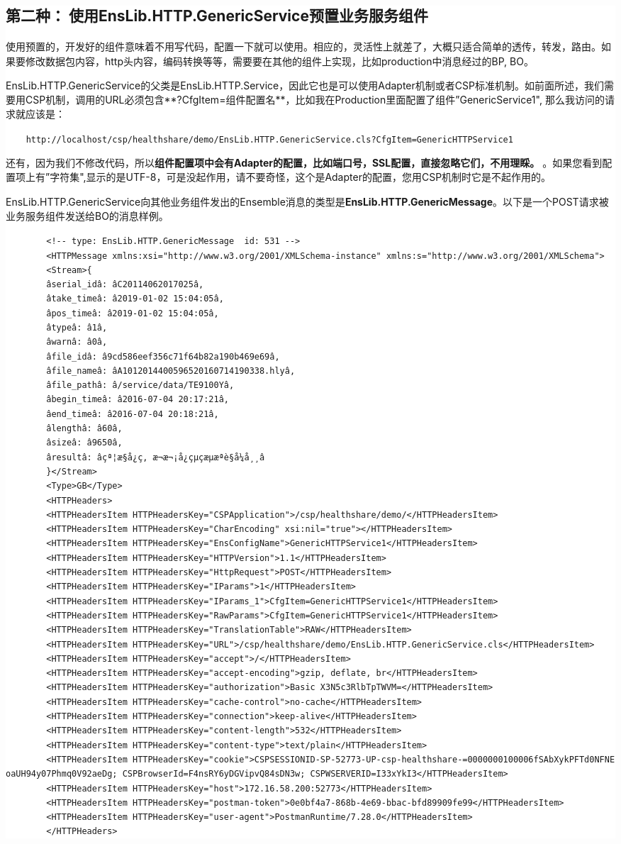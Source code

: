 



## 第二种： 使用EnsLib.HTTP.GenericService预置业务服务组件

使用预置的，开发好的组件意味着不用写代码，配置一下就可以使用。相应的，灵活性上就差了，大概只适合简单的透传，转发，路由。如果要修改数据包内容，http头内容，编码转换等等，需要要在其他的组件上实现，比如production中消息经过的BP, BO。

EnsLib.HTTP.GenericService的父类是EnsLib.HTTP.Service，因此它也是可以使用Adapter机制或者CSP标准机制。如前面所述，我们需要用CSP机制，调用的URL必须包含**?CfgItem=组件配置名**，比如我在Production里面配置了组件”GenericService1", 那么我访问的请求就应该是：

        http://localhost/csp/healthshare/demo/EnsLib.HTTP.GenericService.cls?CfgItem=GenericHTTPService1

还有，因为我们不修改代码，所以**组件配置项中会有Adapter的配置，比如端口号，SSL配置，直接忽略它们，不用理睬。** 。如果您看到配置项上有”字符集",显示的是UTF-8，可是没起作用，请不要奇怪，这个是Adapter的配置，您用CSP机制时它是不起作用的。 

EnsLib.HTTP.GenericService向其他业务组件发出的Ensemble消息的类型是**EnsLib.HTTP.GenericMessage**。以下是一个POST请求被业务服务组件发送给BO的消息样例。  

```
        <!-- type: EnsLib.HTTP.GenericMessage  id: 531 -->
        <HTTPMessage xmlns:xsi="http://www.w3.org/2001/XMLSchema-instance" xmlns:s="http://www.w3.org/2001/XMLSchema">
        <Stream>{
        âserial_idâ: âC20114062017025â,
        âtake_timeâ: â2019-01-02 15:04:05â,
        âpos_timeâ: â2019-01-02 15:04:05â,
        âtypeâ: â1â,
        âwarnâ: â0â,
        âfile_idâ: â9cd586eef356c71f64b82a190b469e69â,
        âfile_nameâ: âA1012014400596520160714190338.hlyâ,
        âfile_pathâ: â/service/data/TE9100Yâ,
        âbegin_timeâ: â2016-07-04 20:17:21â,
        âend_timeâ: â2016-07-04 20:18:21â,
        âlengthâ: â60â,
        âsizeâ: â9650â,
        âresultâ: âçª¦æ§å¿ç, æ¬æ¬¡å¿çµçæµæªè§å¼å¸¸â
        }</Stream>
        <Type>GB</Type>
        <HTTPHeaders>
        <HTTPHeadersItem HTTPHeadersKey="CSPApplication">/csp/healthshare/demo/</HTTPHeadersItem>
        <HTTPHeadersItem HTTPHeadersKey="CharEncoding" xsi:nil="true"></HTTPHeadersItem>
        <HTTPHeadersItem HTTPHeadersKey="EnsConfigName">GenericHTTPService1</HTTPHeadersItem>
        <HTTPHeadersItem HTTPHeadersKey="HTTPVersion">1.1</HTTPHeadersItem>
        <HTTPHeadersItem HTTPHeadersKey="HttpRequest">POST</HTTPHeadersItem>
        <HTTPHeadersItem HTTPHeadersKey="IParams">1</HTTPHeadersItem>
        <HTTPHeadersItem HTTPHeadersKey="IParams_1">CfgItem=GenericHTTPService1</HTTPHeadersItem>
        <HTTPHeadersItem HTTPHeadersKey="RawParams">CfgItem=GenericHTTPService1</HTTPHeadersItem>
        <HTTPHeadersItem HTTPHeadersKey="TranslationTable">RAW</HTTPHeadersItem>
        <HTTPHeadersItem HTTPHeadersKey="URL">/csp/healthshare/demo/EnsLib.HTTP.GenericService.cls</HTTPHeadersItem>
        <HTTPHeadersItem HTTPHeadersKey="accept">/</HTTPHeadersItem>
        <HTTPHeadersItem HTTPHeadersKey="accept-encoding">gzip, deflate, br</HTTPHeadersItem>
        <HTTPHeadersItem HTTPHeadersKey="authorization">Basic X3N5c3RlbTpTWVM=</HTTPHeadersItem>
        <HTTPHeadersItem HTTPHeadersKey="cache-control">no-cache</HTTPHeadersItem>
        <HTTPHeadersItem HTTPHeadersKey="connection">keep-alive</HTTPHeadersItem>
        <HTTPHeadersItem HTTPHeadersKey="content-length">532</HTTPHeadersItem>
        <HTTPHeadersItem HTTPHeadersKey="content-type">text/plain</HTTPHeadersItem>
        <HTTPHeadersItem HTTPHeadersKey="cookie">CSPSESSIONID-SP-52773-UP-csp-healthshare-=0000000100006fSAbXykPFTd0NFNEoaUH94y07Phmq0V92aeDg; CSPBrowserId=F4nsRY6yDGVipvQ84sDN3w; CSPWSERVERID=I33xYkI3</HTTPHeadersItem>
        <HTTPHeadersItem HTTPHeadersKey="host">172.16.58.200:52773</HTTPHeadersItem>
        <HTTPHeadersItem HTTPHeadersKey="postman-token">0e0bf4a7-868b-4e69-bbac-bfd89909fe99</HTTPHeadersItem>
        <HTTPHeadersItem HTTPHeadersKey="user-agent">PostmanRuntime/7.28.0</HTTPHeadersItem>
        </HTTPHeaders>
```